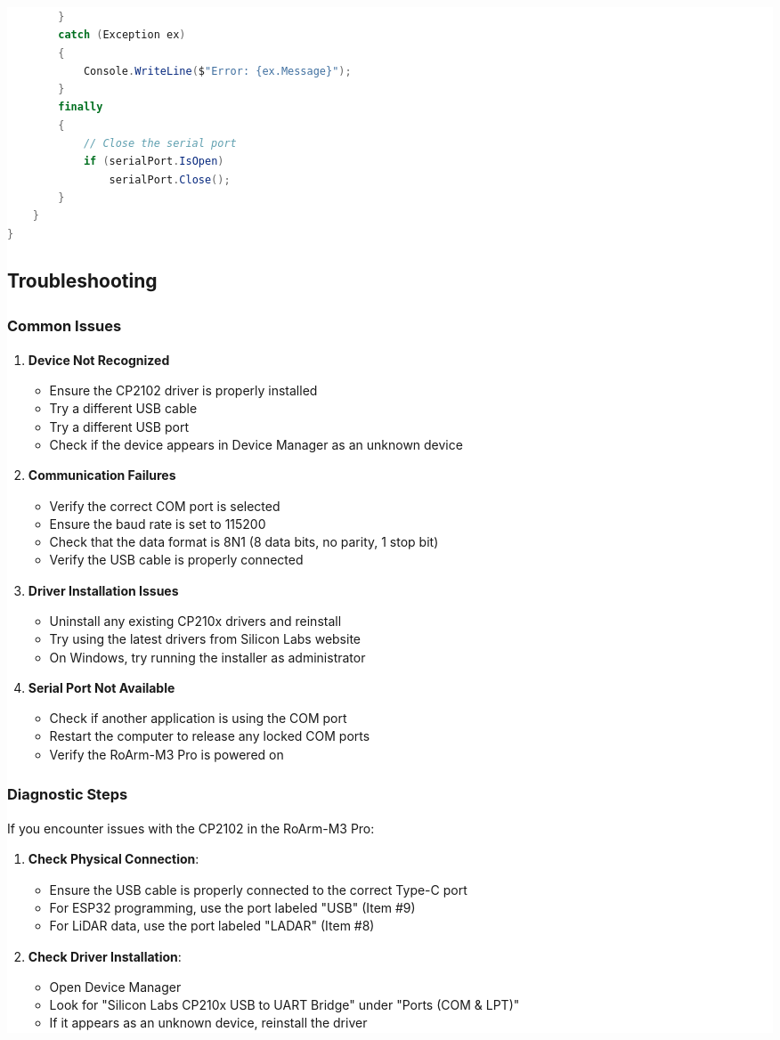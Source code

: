 ```csharp
        }
        catch (Exception ex)
        {
            Console.WriteLine($"Error: {ex.Message}");
        }
        finally
        {
            // Close the serial port
            if (serialPort.IsOpen)
                serialPort.Close();
        }
    }
}
```

## Troubleshooting

### Common Issues

1. **Device Not Recognized**
   - Ensure the CP2102 driver is properly installed
   - Try a different USB cable
   - Try a different USB port
   - Check if the device appears in Device Manager as an unknown device

2. **Communication Failures**
   - Verify the correct COM port is selected
   - Ensure the baud rate is set to 115200
   - Check that the data format is 8N1 (8 data bits, no parity, 1 stop bit)
   - Verify the USB cable is properly connected

3. **Driver Installation Issues**
   - Uninstall any existing CP210x drivers and reinstall
   - Try using the latest drivers from Silicon Labs website
   - On Windows, try running the installer as administrator

4. **Serial Port Not Available**
   - Check if another application is using the COM port
   - Restart the computer to release any locked COM ports
   - Verify the RoArm-M3 Pro is powered on

### Diagnostic Steps

If you encounter issues with the CP2102 in the RoArm-M3 Pro:

1. **Check Physical Connection**:
   - Ensure the USB cable is properly connected to the correct Type-C port
   - For ESP32 programming, use the port labeled "USB" (Item #9)
   - For LiDAR data, use the port labeled "LADAR" (Item #8)

2. **Check Driver Installation**:
   - Open Device Manager
   - Look for "Silicon Labs CP210x USB to UART Bridge" under "Ports (COM & LPT)"
   - If it appears as an unknown device, reinstall the driver
